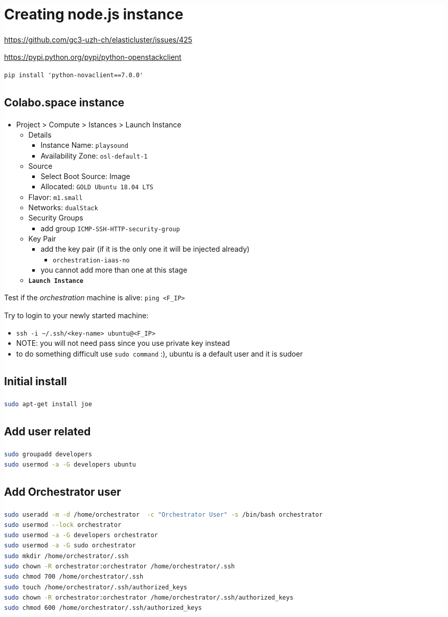 # Creating node.js instance


https://github.com/gc3-uzh-ch/elasticluster/issues/425

https://pypi.python.org/pypi/python-openstackclient

`pip install 'python-novaclient==7.0.0'`

## Colabo.space instance

- Project > Compute > Istances > Launch Instance
  - Details
    - Instance Name: `playsound`
    - Availability Zone: `osl-default-1`
  - Source
    - Select Boot Source: Image
    - Allocated: `GOLD Ubuntu 18.04 LTS`
  - Flavor: `m1.small`
  - Networks: `dualStack`
  - Security Groups
    - add group `ICMP-SSH-HTTP-security-group`
  - Key Pair
    - add the key pair (if it is the only one it will be injected already)
      - `orchestration-iaas-no`
    - you cannot add more than one at this stage
  - **`Launch Instance`**

Test if the *orchestration* machine is alive: `ping <F_IP>`

Try to login to your newly started machine:

- `ssh -i ~/.ssh/<key-name> ubuntu@<F_IP>`
- NOTE: you will not need pass since you use private key instead
- to do something difficult use `sudo command` :), ubuntu is a default user and it is sudoer

## Initial install

```sh
sudo apt-get install joe
```

## Add user related

```sh
sudo groupadd developers
sudo usermod -a -G developers ubuntu
```

## Add Orchestrator user

```sh
sudo useradd -m -d /home/orchestrator  -c "Orchestrator User" -s /bin/bash orchestrator
sudo usermod --lock orchestrator
sudo usermod -a -G developers orchestrator
sudo usermod -a -G sudo orchestrator
sudo mkdir /home/orchestrator/.ssh
sudo chown -R orchestrator:orchestrator /home/orchestrator/.ssh
sudo chmod 700 /home/orchestrator/.ssh
sudo touch /home/orchestrator/.ssh/authorized_keys
sudo chown -R orchestrator:orchestrator /home/orchestrator/.ssh/authorized_keys
sudo chmod 600 /home/orchestrator/.ssh/authorized_keys

```